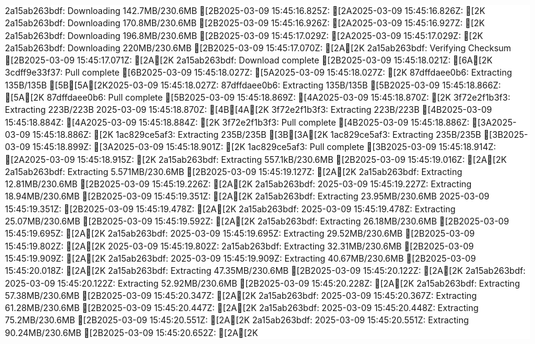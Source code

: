 2a15ab263bdf: Downloading  142.7MB/230.6MB
[2B2025-03-09 15:45:16.825Z: [2A2025-03-09 15:45:16.826Z: [2K
2a15ab263bdf: Downloading  170.8MB/230.6MB
[2B2025-03-09 15:45:16.926Z: [2A2025-03-09 15:45:16.927Z: [2K
2a15ab263bdf: Downloading  196.8MB/230.6MB
[2B2025-03-09 15:45:17.029Z: [2A2025-03-09 15:45:17.029Z: [2K
2a15ab263bdf: Downloading    220MB/230.6MB
[2B2025-03-09 15:45:17.070Z: [2A[2K
2a15ab263bdf: Verifying Checksum 
[2B2025-03-09 15:45:17.071Z: [2A[2K
2a15ab263bdf: Download complete 
[2B2025-03-09 15:45:18.021Z: [6A[2K
3cdff9e33f37: Pull complete 
[6B2025-03-09 15:45:18.027Z: [5A2025-03-09 15:45:18.027Z: [2K
87dffdaee0b6: Extracting     135B/135B
[5B[5A[2K2025-03-09 15:45:18.027Z: 
87dffdaee0b6: Extracting     135B/135B
[5B2025-03-09 15:45:18.866Z: [5A[2K
87dffdaee0b6: Pull complete 
[5B2025-03-09 15:45:18.869Z: [4A2025-03-09 15:45:18.870Z: [2K
3f72e2f1b3f3: Extracting     223B/223B
2025-03-09 15:45:18.870Z: [4B[4A[2K
3f72e2f1b3f3: Extracting     223B/223B
[4B2025-03-09 15:45:18.884Z: [4A2025-03-09 15:45:18.884Z: [2K
3f72e2f1b3f3: Pull complete 
[4B2025-03-09 15:45:18.886Z: [3A2025-03-09 15:45:18.886Z: [2K
1ac829ce5af3: Extracting     235B/235B
[3B[3A[2K
1ac829ce5af3: Extracting     235B/235B
[3B2025-03-09 15:45:18.899Z: [3A2025-03-09 15:45:18.901Z: [2K
1ac829ce5af3: Pull complete 
[3B2025-03-09 15:45:18.914Z: [2A2025-03-09 15:45:18.915Z: [2K
2a15ab263bdf: Extracting  557.1kB/230.6MB
[2B2025-03-09 15:45:19.016Z: [2A[2K
2a15ab263bdf: Extracting  5.571MB/230.6MB
[2B2025-03-09 15:45:19.127Z: [2A[2K
2a15ab263bdf: Extracting  12.81MB/230.6MB
[2B2025-03-09 15:45:19.226Z: [2A[2K
2a15ab263bdf: 2025-03-09 15:45:19.227Z: Extracting  18.94MB/230.6MB
[2B2025-03-09 15:45:19.351Z: [2A[2K
2a15ab263bdf: Extracting  23.95MB/230.6MB
2025-03-09 15:45:19.351Z: [2B2025-03-09 15:45:19.478Z: [2A[2K
2a15ab263bdf: 2025-03-09 15:45:19.478Z: Extracting  25.07MB/230.6MB
[2B2025-03-09 15:45:19.592Z: [2A[2K
2a15ab263bdf: Extracting  26.18MB/230.6MB
[2B2025-03-09 15:45:19.695Z: [2A[2K
2a15ab263bdf: 2025-03-09 15:45:19.695Z: Extracting  29.52MB/230.6MB
[2B2025-03-09 15:45:19.802Z: [2A[2K
2025-03-09 15:45:19.802Z: 2a15ab263bdf: Extracting  32.31MB/230.6MB
[2B2025-03-09 15:45:19.909Z: [2A[2K
2a15ab263bdf: 2025-03-09 15:45:19.909Z: Extracting  40.67MB/230.6MB
[2B2025-03-09 15:45:20.018Z: [2A[2K
2a15ab263bdf: Extracting  47.35MB/230.6MB
[2B2025-03-09 15:45:20.122Z: [2A[2K
2a15ab263bdf: 2025-03-09 15:45:20.122Z: Extracting  52.92MB/230.6MB
[2B2025-03-09 15:45:20.228Z: [2A[2K
2a15ab263bdf: Extracting  57.38MB/230.6MB
[2B2025-03-09 15:45:20.347Z: [2A[2K
2a15ab263bdf: 2025-03-09 15:45:20.367Z: Extracting  61.28MB/230.6MB
[2B2025-03-09 15:45:20.447Z: [2A[2K
2a15ab263bdf: 2025-03-09 15:45:20.448Z: Extracting   75.2MB/230.6MB
[2B2025-03-09 15:45:20.551Z: [2A[2K
2a15ab263bdf: 2025-03-09 15:45:20.551Z: Extracting  90.24MB/230.6MB
[2B2025-03-09 15:45:20.652Z: [2A[2K
